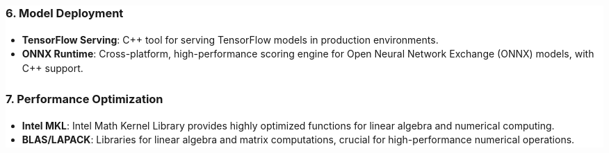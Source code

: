 ### 6. Model Deployment

- **TensorFlow Serving**: C++ tool for serving TensorFlow models in production environments.
- **ONNX Runtime**: Cross-platform, high-performance scoring engine for Open Neural Network Exchange (ONNX) models, with C++ support.

### 7. Performance Optimization

- **Intel MKL**: Intel Math Kernel Library provides highly optimized functions for linear algebra and numerical computing.
- **BLAS/LAPACK**: Libraries for linear algebra and matrix computations, crucial for high-performance numerical operations.
